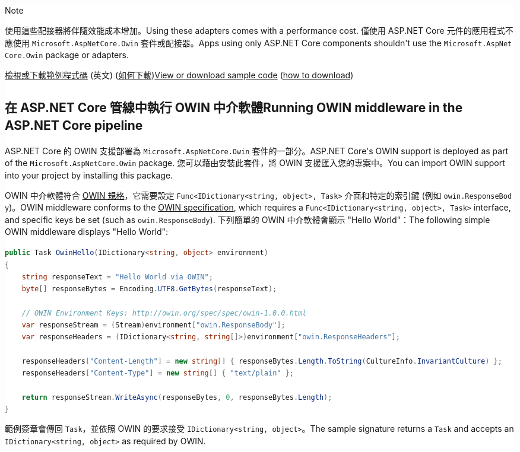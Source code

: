 > [!NOTE]
> <span data-ttu-id="aab81-114">使用這些配接器將伴隨效能成本增加。</span><span class="sxs-lookup"><span data-stu-id="aab81-114">Using these adapters comes with a performance cost.</span></span> <span data-ttu-id="aab81-115">僅使用 ASP.NET Core 元件的應用程式不應使用 `Microsoft.AspNetCore.Owin` 套件或配接器。</span><span class="sxs-lookup"><span data-stu-id="aab81-115">Apps using only ASP.NET Core components shouldn't use the `Microsoft.AspNetCore.Owin` package or adapters.</span></span>

<span data-ttu-id="aab81-116">[檢視或下載範例程式碼](https://github.com/aspnet/Docs/tree/master/aspnetcore/fundamentals/owin/sample) \(英文\) ([如何下載](xref:index#how-to-download-a-sample))</span><span class="sxs-lookup"><span data-stu-id="aab81-116">[View or download sample code](https://github.com/aspnet/Docs/tree/master/aspnetcore/fundamentals/owin/sample) ([how to download](xref:index#how-to-download-a-sample))</span></span>

## <a name="running-owin-middleware-in-the-aspnet-core-pipeline"></a><span data-ttu-id="aab81-117">在 ASP.NET Core 管線中執行 OWIN 中介軟體</span><span class="sxs-lookup"><span data-stu-id="aab81-117">Running OWIN middleware in the ASP.NET Core pipeline</span></span>

<span data-ttu-id="aab81-118">ASP.NET Core 的 OWIN 支援部署為 `Microsoft.AspNetCore.Owin` 套件的一部分。</span><span class="sxs-lookup"><span data-stu-id="aab81-118">ASP.NET Core's OWIN support is deployed as part of the `Microsoft.AspNetCore.Owin` package.</span></span> <span data-ttu-id="aab81-119">您可以藉由安裝此套件，將 OWIN 支援匯入您的專案中。</span><span class="sxs-lookup"><span data-stu-id="aab81-119">You can import OWIN support into your project by installing this package.</span></span>

<span data-ttu-id="aab81-120">OWIN 中介軟體符合 [OWIN 規格](http://owin.org/spec/spec/owin-1.0.0.html)，它需要設定 `Func<IDictionary<string, object>, Task>` 介面和特定的索引鍵 (例如 `owin.ResponseBody`)。</span><span class="sxs-lookup"><span data-stu-id="aab81-120">OWIN middleware conforms to the [OWIN specification](http://owin.org/spec/spec/owin-1.0.0.html), which requires a `Func<IDictionary<string, object>, Task>` interface, and specific keys be set (such as `owin.ResponseBody`).</span></span> <span data-ttu-id="aab81-121">下列簡單的 OWIN 中介軟體會顯示 "Hello World"：</span><span class="sxs-lookup"><span data-stu-id="aab81-121">The following simple OWIN middleware displays "Hello World":</span></span>

```csharp
public Task OwinHello(IDictionary<string, object> environment)
{
    string responseText = "Hello World via OWIN";
    byte[] responseBytes = Encoding.UTF8.GetBytes(responseText);

    // OWIN Environment Keys: http://owin.org/spec/spec/owin-1.0.0.html
    var responseStream = (Stream)environment["owin.ResponseBody"];
    var responseHeaders = (IDictionary<string, string[]>)environment["owin.ResponseHeaders"];

    responseHeaders["Content-Length"] = new string[] { responseBytes.Length.ToString(CultureInfo.InvariantCulture) };
    responseHeaders["Content-Type"] = new string[] { "text/plain" };

    return responseStream.WriteAsync(responseBytes, 0, responseBytes.Length);
}
```

<span data-ttu-id="aab81-122">範例簽章會傳回 `Task`，並依照 OWIN 的要求接受 `IDictionary<string, object>`。</span><span class="sxs-lookup"><span data-stu-id="aab81-122">The sample signature returns a `Task` and accepts an `IDictionary<string, object>` as required by OWIN.</span></span>
